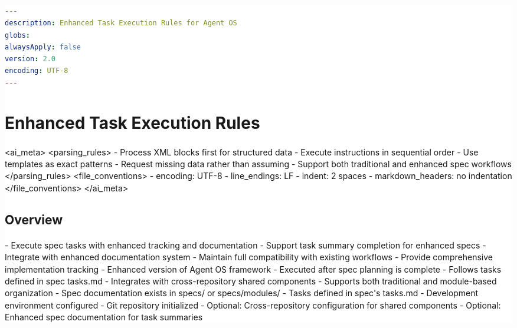 ```yaml
---
description: Enhanced Task Execution Rules for Agent OS
globs:
alwaysApply: false
version: 2.0
encoding: UTF-8
---
```


# Enhanced Task Execution Rules

<ai_meta>
  <parsing_rules>
    - Process XML blocks first for structured data
    - Execute instructions in sequential order
    - Use templates as exact patterns
    - Request missing data rather than assuming
    - Support both traditional and enhanced spec workflows
  </parsing_rules>
  <file_conventions>
    - encoding: UTF-8
    - line_endings: LF
    - indent: 2 spaces
    - markdown_headers: no indentation
  </file_conventions>
</ai_meta>

## Overview

<purpose>
  - Execute spec tasks with enhanced tracking and documentation
  - Support task summary completion for enhanced specs
  - Integrate with enhanced documentation system
  - Maintain full compatibility with existing workflows
  - Provide comprehensive implementation tracking
</purpose>

<context>
  - Enhanced version of Agent OS framework
  - Executed after spec planning is complete
  - Follows tasks defined in spec tasks.md
  - Integrates with cross-repository shared components
  - Supports both traditional and module-based organization
</context>

<prerequisites>
  - Spec documentation exists in specs/ or specs/modules/
  - Tasks defined in spec's tasks.md
  - Development environment configured
  - Git repository initialized
  - Optional: Cross-repository configuration for shared components
  - Optional: Enhanced spec documentation for task summaries
</prerequisites>
